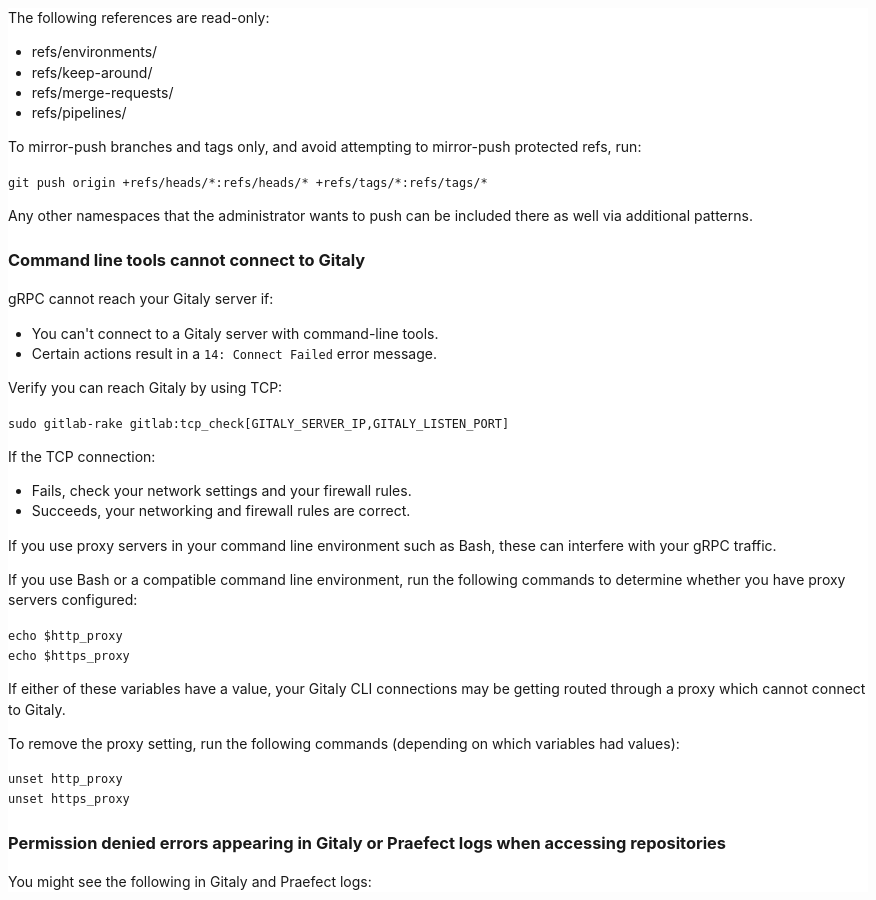 The following references are read-only:

- refs/environments/
- refs/keep-around/
- refs/merge-requests/
- refs/pipelines/

To mirror-push branches and tags only, and avoid attempting to mirror-push protected refs, run:

```shell
git push origin +refs/heads/*:refs/heads/* +refs/tags/*:refs/tags/*
```

Any other namespaces that the administrator wants to push can be included there as well via additional patterns.

### Command line tools cannot connect to Gitaly

gRPC cannot reach your Gitaly server if:

- You can't connect to a Gitaly server with command-line tools.
- Certain actions result in a `14: Connect Failed` error message.

Verify you can reach Gitaly by using TCP:

```shell
sudo gitlab-rake gitlab:tcp_check[GITALY_SERVER_IP,GITALY_LISTEN_PORT]
```

If the TCP connection:

- Fails, check your network settings and your firewall rules.
- Succeeds, your networking and firewall rules are correct.

If you use proxy servers in your command line environment such as Bash, these can interfere with
your gRPC traffic.

If you use Bash or a compatible command line environment, run the following commands to determine
whether you have proxy servers configured:

```shell
echo $http_proxy
echo $https_proxy
```

If either of these variables have a value, your Gitaly CLI connections may be getting routed through
a proxy which cannot connect to Gitaly.

To remove the proxy setting, run the following commands (depending on which variables had values):

```shell
unset http_proxy
unset https_proxy
```

### Permission denied errors appearing in Gitaly or Praefect logs when accessing repositories

You might see the following in Gitaly and Praefect logs:
